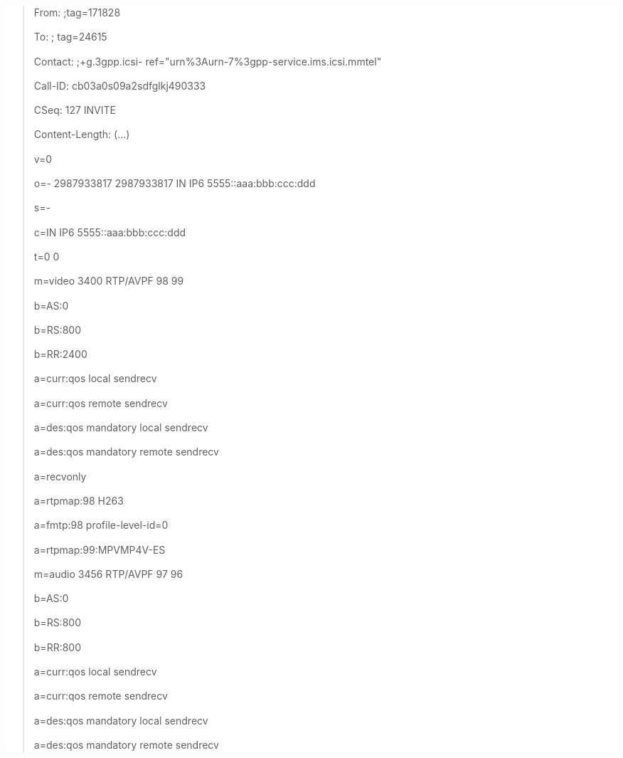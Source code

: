 >
> From: \;tag=171828
>
> To: \; tag=24615
>
> Contact:
> \;+g.3gpp.icsi-
> ref=\"urn%3Aurn-7%3gpp-service.ims.icsi.mmtel\"
>
> Call-ID: cb03a0s09a2sdfglkj490333
>
> CSeq: 127 INVITE
>
> Content-Length: (...)
>
> v=0
>
> o=- 2987933817 2987933817 IN IP6 5555::aaa:bbb:ccc:ddd
>
> s=-
>
> c=IN IP6 5555::aaa:bbb:ccc:ddd
>
> t=0 0
>
> m=video 3400 RTP/AVPF 98 99
>
> b=AS:0
>
> b=RS:800
>
> b=RR:2400
>
> a=curr:qos local sendrecv
>
> a=curr:qos remote sendrecv
>
> a=des:qos mandatory local sendrecv
>
> a=des:qos mandatory remote sendrecv
>
> a=recvonly
>
> a=rtpmap:98 H263
>
> a=fmtp:98 profile-level-id=0
>
> a=rtpmap:99:MPVMP4V-ES
>
> m=audio 3456 RTP/AVPF 97 96
>
> b=AS:0
>
> b=RS:800
>
> b=RR:800
>
> a=curr:qos local sendrecv
>
> a=curr:qos remote sendrecv
>
> a=des:qos mandatory local sendrecv
>
> a=des:qos mandatory remote sendrecv